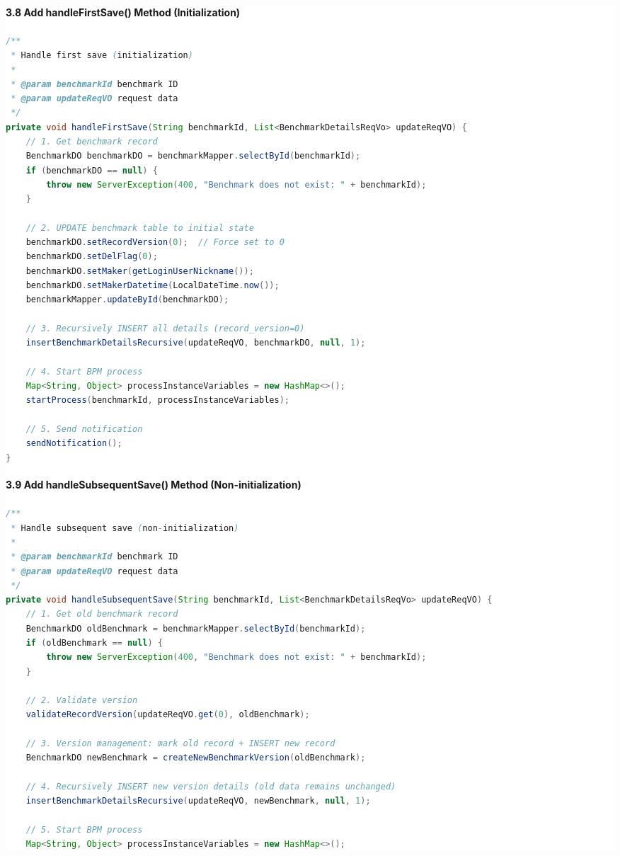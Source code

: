 ```java
```

#### 3.8 Add handleFirstSave() Method (Initialization)

```java
/**
 * Handle first save (initialization)
 *
 * @param benchmarkId benchmark ID
 * @param updateReqVO request data
 */
private void handleFirstSave(String benchmarkId, List<BenchmarkDetailsReqVo> updateReqVO) {
    // 1. Get benchmark record
    BenchmarkDO benchmarkDO = benchmarkMapper.selectById(benchmarkId);
    if (benchmarkDO == null) {
        throw new ServerException(400, "Benchmark does not exist: " + benchmarkId);
    }

    // 2. UPDATE benchmark table to initial state
    benchmarkDO.setRecordVersion(0);  // Force set to 0
    benchmarkDO.setDelFlag(0);
    benchmarkDO.setMaker(getLoginUserNickname());
    benchmarkDO.setMakerDatetime(LocalDateTime.now());
    benchmarkMapper.updateById(benchmarkDO);

    // 3. Recursively INSERT all details (record_version=0)
    insertBenchmarkDetailsRecursive(updateReqVO, benchmarkDO, null, 1);

    // 4. Start BPM process
    Map<String, Object> processInstanceVariables = new HashMap<>();
    startProcess(benchmarkId, processInstanceVariables);

    // 5. Send notification
    sendNotification();
}
```

#### 3.9 Add handleSubsequentSave() Method (Non-initialization)

```java
/**
 * Handle subsequent save (non-initialization)
 *
 * @param benchmarkId benchmark ID
 * @param updateReqVO request data
 */
private void handleSubsequentSave(String benchmarkId, List<BenchmarkDetailsReqVo> updateReqVO) {
    // 1. Get old benchmark record
    BenchmarkDO oldBenchmark = benchmarkMapper.selectById(benchmarkId);
    if (oldBenchmark == null) {
        throw new ServerException(400, "Benchmark does not exist: " + benchmarkId);
    }

    // 2. Validate version
    validateRecordVersion(updateReqVO.get(0), oldBenchmark);

    // 3. Version management: mark old record + INSERT new record
    BenchmarkDO newBenchmark = createNewBenchmarkVersion(oldBenchmark);

    // 4. Recursively INSERT new version details (old data remains unchanged)
    insertBenchmarkDetailsRecursive(updateReqVO, newBenchmark, null, 1);

    // 5. Start BPM process
    Map<String, Object> processInstanceVariables = new HashMap<>();
```